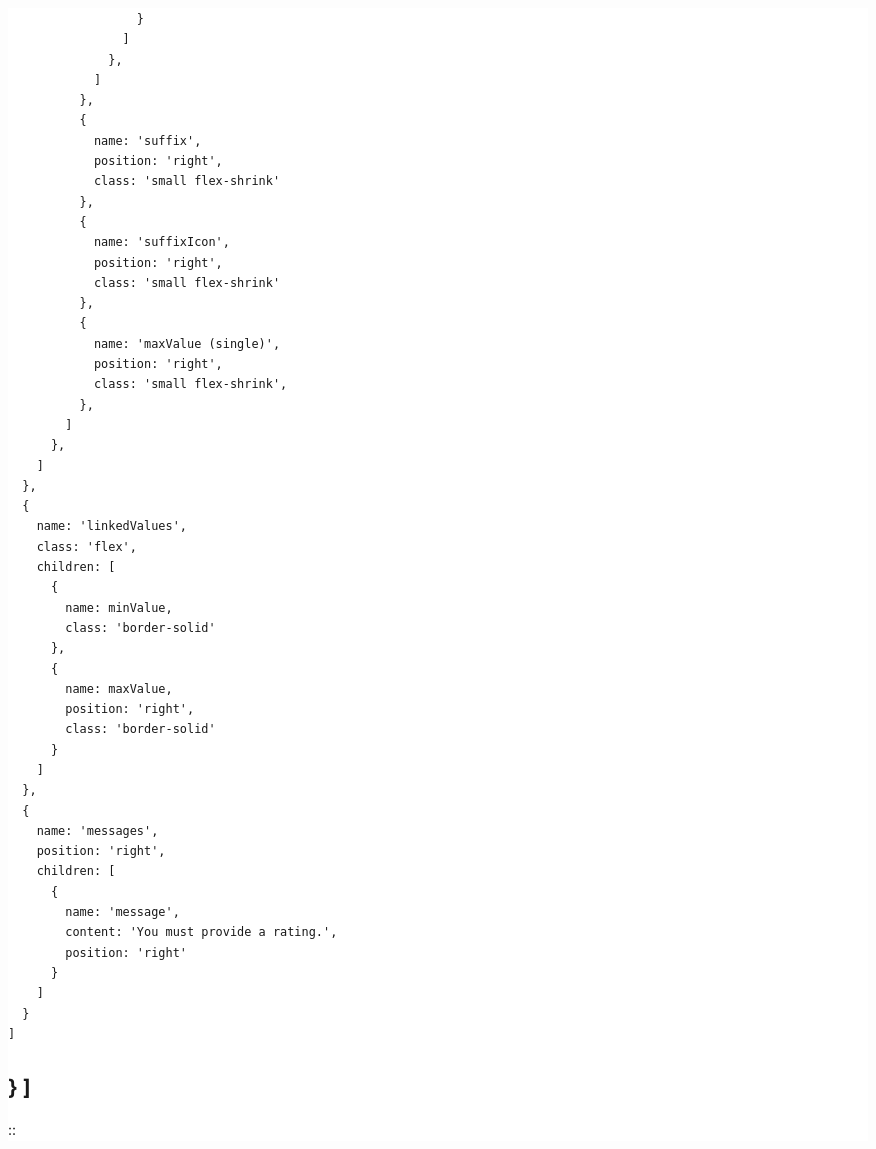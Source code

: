                       }
                    ]
                  },
                ]
              },
              {
                name: 'suffix',
                position: 'right',
                class: 'small flex-shrink'
              },
              {
                name: 'suffixIcon',
                position: 'right',
                class: 'small flex-shrink'
              },
              {
                name: 'maxValue (single)',
                position: 'right',
                class: 'small flex-shrink',
              },
            ]
          },
        ]
      },
      {
        name: 'linkedValues',
        class: 'flex',
        children: [
          {
            name: minValue,
            class: 'border-solid'
          },
          {
            name: maxValue,
            position: 'right',
            class: 'border-solid'
          }
        ]
      },
      {
        name: 'messages',
        position: 'right',
        children: [
          {
            name: 'message',
            content: 'You must provide a rating.',
            position: 'right'
          }
        ]
      }
    ]
  }
]
---
::
